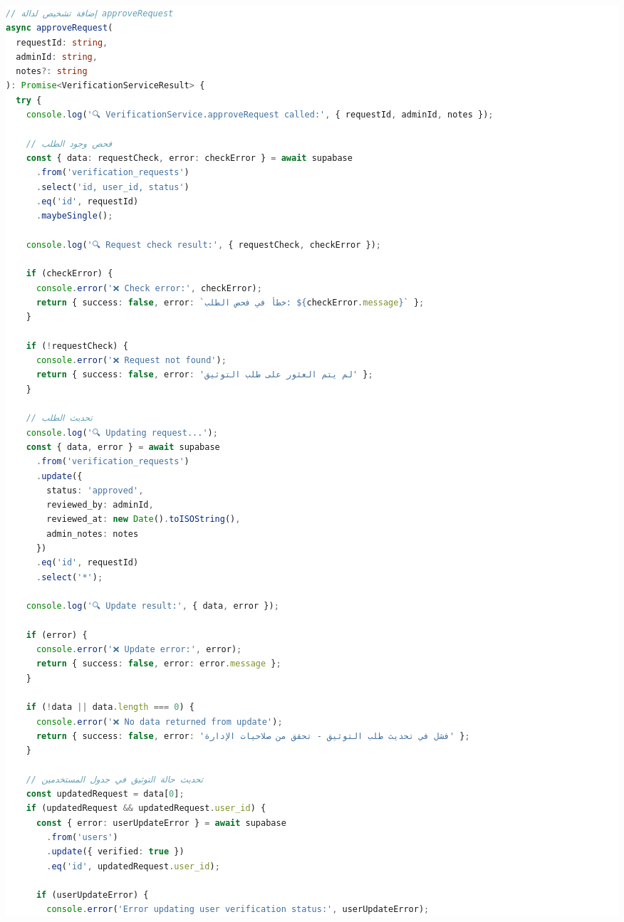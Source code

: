 ```typescript
// إضافة تشخيص لدالة approveRequest
async approveRequest(
  requestId: string,
  adminId: string,
  notes?: string
): Promise<VerificationServiceResult> {
  try {
    console.log('🔍 VerificationService.approveRequest called:', { requestId, adminId, notes });
    
    // فحص وجود الطلب
    const { data: requestCheck, error: checkError } = await supabase
      .from('verification_requests')
      .select('id, user_id, status')
      .eq('id', requestId)
      .maybeSingle();

    console.log('🔍 Request check result:', { requestCheck, checkError });

    if (checkError) {
      console.error('❌ Check error:', checkError);
      return { success: false, error: `خطأ في فحص الطلب: ${checkError.message}` };
    }

    if (!requestCheck) {
      console.error('❌ Request not found');
      return { success: false, error: 'لم يتم العثور على طلب التوثيق' };
    }

    // تحديث الطلب
    console.log('🔍 Updating request...');
    const { data, error } = await supabase
      .from('verification_requests')
      .update({
        status: 'approved',
        reviewed_by: adminId,
        reviewed_at: new Date().toISOString(),
        admin_notes: notes
      })
      .eq('id', requestId)
      .select('*');

    console.log('🔍 Update result:', { data, error });

    if (error) {
      console.error('❌ Update error:', error);
      return { success: false, error: error.message };
    }

    if (!data || data.length === 0) {
      console.error('❌ No data returned from update');
      return { success: false, error: 'فشل في تحديث طلب التوثيق - تحقق من صلاحيات الإدارة' };
    }

    // تحديث حالة التوثيق في جدول المستخدمين
    const updatedRequest = data[0];
    if (updatedRequest && updatedRequest.user_id) {
      const { error: userUpdateError } = await supabase
        .from('users')
        .update({ verified: true })
        .eq('id', updatedRequest.user_id);

      if (userUpdateError) {
        console.error('Error updating user verification status:', userUpdateError);
```